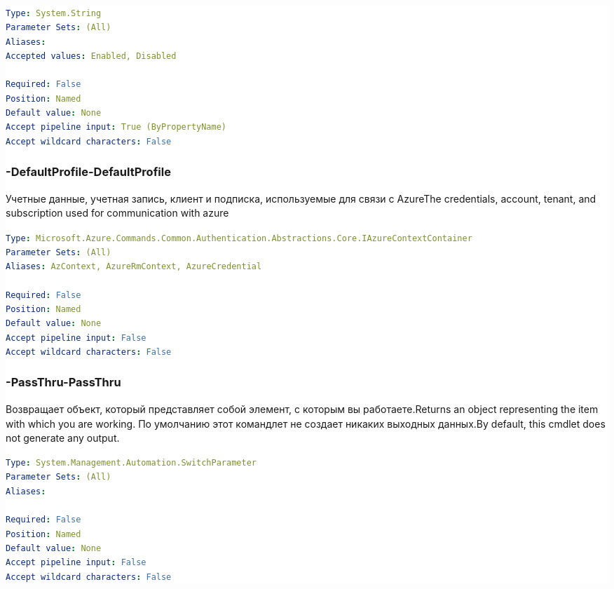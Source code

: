 ```yaml
Type: System.String
Parameter Sets: (All)
Aliases:
Accepted values: Enabled, Disabled

Required: False
Position: Named
Default value: None
Accept pipeline input: True (ByPropertyName)
Accept wildcard characters: False
```

### <span data-ttu-id="73a03-123">-DefaultProfile</span><span class="sxs-lookup"><span data-stu-id="73a03-123">-DefaultProfile</span></span>
<span data-ttu-id="73a03-124">Учетные данные, учетная запись, клиент и подписка, используемые для связи с Azure</span><span class="sxs-lookup"><span data-stu-id="73a03-124">The credentials, account, tenant, and subscription used for communication with azure</span></span>

```yaml
Type: Microsoft.Azure.Commands.Common.Authentication.Abstractions.Core.IAzureContextContainer
Parameter Sets: (All)
Aliases: AzContext, AzureRmContext, AzureCredential

Required: False
Position: Named
Default value: None
Accept pipeline input: False
Accept wildcard characters: False
```

### <span data-ttu-id="73a03-125">-PassThru</span><span class="sxs-lookup"><span data-stu-id="73a03-125">-PassThru</span></span>
<span data-ttu-id="73a03-126">Возвращает объект, который представляет собой элемент, с которым вы работаете.</span><span class="sxs-lookup"><span data-stu-id="73a03-126">Returns an object representing the item with which you are working.</span></span>
<span data-ttu-id="73a03-127">По умолчанию этот командлет не создает никаких выходных данных.</span><span class="sxs-lookup"><span data-stu-id="73a03-127">By default, this cmdlet does not generate any output.</span></span>

```yaml
Type: System.Management.Automation.SwitchParameter
Parameter Sets: (All)
Aliases:

Required: False
Position: Named
Default value: None
Accept pipeline input: False
Accept wildcard characters: False
```
